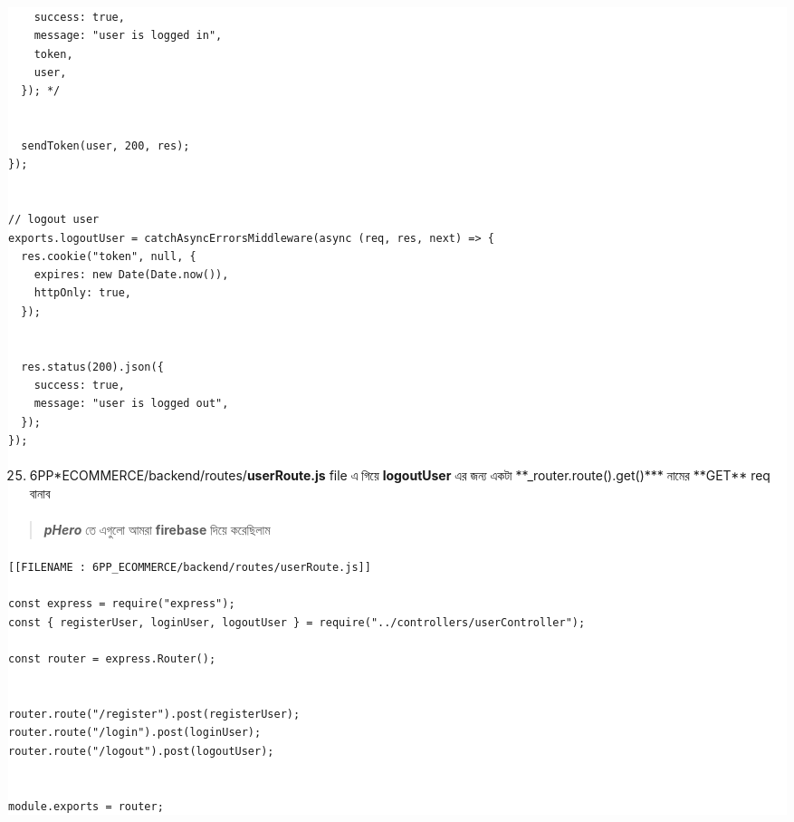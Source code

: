 ```http
    success: true,
    message: "user is logged in",
    token,
    user,
  }); */


  sendToken(user, 200, res);
});


// logout user
exports.logoutUser = catchAsyncErrorsMiddleware(async (req, res, next) => {
  res.cookie("token", null, {
    expires: new Date(Date.now()),
    httpOnly: true,
  });


  res.status(200).json({
    success: true,
    message: "user is logged out",
  });
});
```

####

25. 6PP\*ECOMMERCE/backend/routes/**userRoute.js** file এ গিয়ে **logoutUser** এর জন্য একটা \*\*\_router.route().get()**\* নামের **GET\*\* req বানাব

####

> **_pHero_** তে এগুলো আমরা **firebase** দিয়ে করেছিলাম

####

```http
[[FILENAME : 6PP_ECOMMERCE/backend/routes/userRoute.js]]

const express = require("express");
const { registerUser, loginUser, logoutUser } = require("../controllers/userController");

const router = express.Router();


router.route("/register").post(registerUser);
router.route("/login").post(loginUser);
router.route("/logout").post(logoutUser);


module.exports = router;
```
